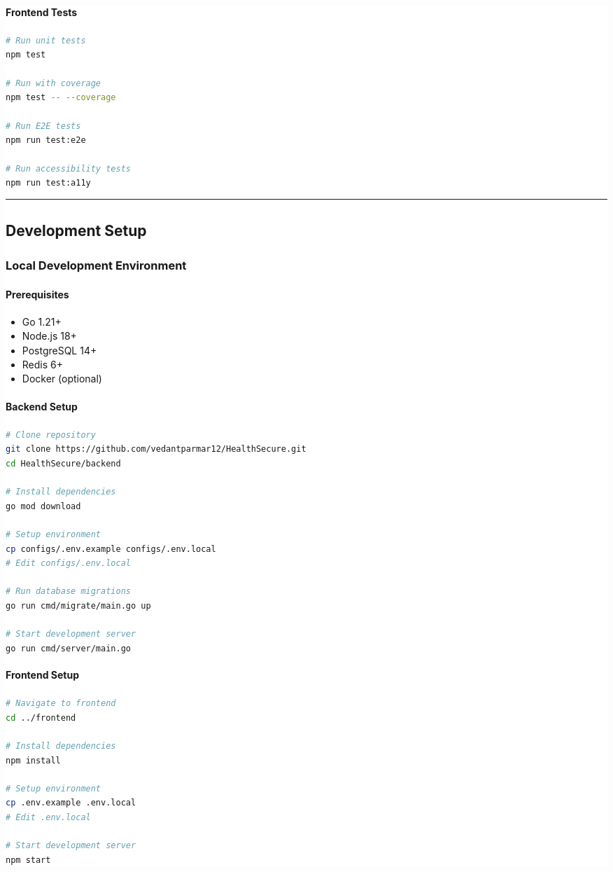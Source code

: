 #### Frontend Tests
```bash
# Run unit tests
npm test

# Run with coverage
npm test -- --coverage

# Run E2E tests
npm run test:e2e

# Run accessibility tests
npm run test:a11y
```

---

## Development Setup

### Local Development Environment

#### Prerequisites
- Go 1.21+
- Node.js 18+
- PostgreSQL 14+
- Redis 6+
- Docker (optional)

#### Backend Setup
```bash
# Clone repository
git clone https://github.com/vedantparmar12/HealthSecure.git
cd HealthSecure/backend

# Install dependencies
go mod download

# Setup environment
cp configs/.env.example configs/.env.local
# Edit configs/.env.local

# Run database migrations
go run cmd/migrate/main.go up

# Start development server
go run cmd/server/main.go
```

#### Frontend Setup
```bash
# Navigate to frontend
cd ../frontend

# Install dependencies
npm install

# Setup environment
cp .env.example .env.local
# Edit .env.local

# Start development server
npm start
```
